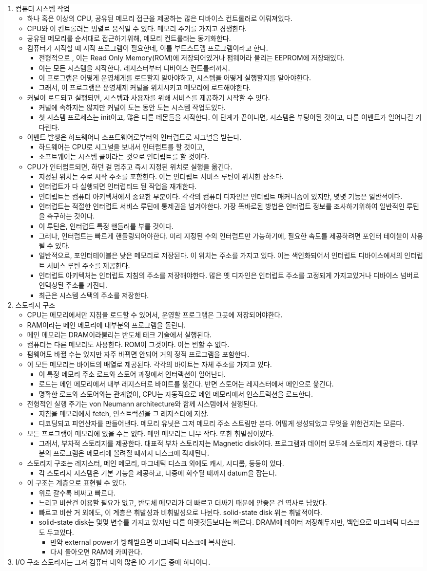 1) 컴퓨터 시스템 작업
   - 하나 혹은 이상의 CPU, 공유된 메모리 접근을 제공하는 많은 디바이스 컨트롤러로 이뤄져있다. 
   - CPU와 이 컨트롤러는 병렬로 움직일 수 있다. 메모리 주기를 가지고 경쟁한다. 
   - 공유된 메모리를 순서대로 접근하기위해, 메모리 컨트롤러는 동기화한다. 
   - 컴퓨터가 시작할 때 시작 프로그램이 필요한데, 이를 부트스트랩 프로그램이라고 한다. 
     - 전형적으로 , 이는 Read Only Memory(ROM)에 저장되어있거나 펌웨어라 불리는 EEPROM에 저장돼있다. 
     - 이는 모든 시스템을 시작한다. 레지스터부터 디바이스 컨트롤러까지. 
     - 이 프로그램은 어떻게 운영체게를 로드할지 알아야하고, 시스템을 어떻게 실행할지를 알아야한다.
     - 그래서, 이 프로그램은 운영체제 커널을 위치시키고 메모리에 로드해야한다.
   - 커널이 로드되고 실행되면, 시스템과 사용자를 위해 서비스를 제공하기 시작할 수 잇다. 
     - 커널에 속하지는 않지만 커널이 도는 동안 도는 시스템 작업도있다. 
     - 첫 시스템 프로세스는 init이고, 많은 다른 데몬들을 시작한다. 이 단계가 끝이나면, 시스템은 부팅이된 것이고, 다른 이벤트가 일어나길 기다린다.
   - 이벤트 발생은 하드웨어나 소프트웨어로부터의 인터럽트로 시그널을 받는다. 
     - 하드웨어는 CPU로 시그널을 보내서 인터럽트를 할 것이고,
     - 소프트웨어는 시스템 콜이라는 것으로 인터럽트를 할 것이다. 
   - CPU가 인터럽트되면, 하던 걸 멈추고 즉시 지정된 위치로 실행을 옮긴다. 
     - 지정된 위치는 주로 시작 주소를 포함한다. 이는 인터럽트 서비스 루틴이 위치한 장소다.
     - 인터럽트가 다 실행되면 인터럽티드 된 작업을 재개한다. 
     - 인터럽트는 컴퓨터 아키텍처에서 중요한 부분이다. 각각의 컴퓨터 디자인은 인터럽트 매커니즘이 있지만, 몇몇 기능은 일반적이다. 
     - 인터럽트는 적절한 인터럽트 서비스 루틴에 통제권을 넘겨야한다. 가장 똑바로된 방법은 인터럽트 정보를 조사하기위하여 일반적인 루틴을 촉구하는 것이다. 
     - 이 루틴은, 인터럽트 특정 핸들러를 부를 것이다. 
     - 그러나, 인터럽트는 빠르게 핸들링되어야한다. 미리 지정된 수의 인터럽트만 가능하기에, 필요한 속도를 제공하려면 포인터 테이블이 사용될 수 있다. 
     - 일반적으로, 포인터테이블은 낮은 메모리로 저장된다. 이 위치는 주소를 가지고 있다. 이는 색인화되어서 인터럽트 디바이스에서의 인터럽트 서비스 루틴 주소를 제공한다. 
     - 인터럽트 아키텍처는 인터럽트 지침의 주소를 저장해야한다. 많은 옛 디자인은 인터럽트 주소를 고정되게 가지고있거나 디바이스 넘버로 인덱싱된 주소를 가진다. 
     - 최근은 시스템 스택의 주소를 저장한다. 
2) 스토리지 구조
   - CPU는 메모리에서만 지침을 로드할 수 있어서, 운영할 프로그램은 그곳에 저장되어야한다. 
   - RAM이라는 메인 메모리에 대부분의 프로그램을 돌린다. 
   - 메인 메모리는 DRAM이라불리는 반도체 테크 기술에서 실행된다.
   - 컴퓨터는 다른 메모리도 사용한다. ROM이 그것이다. 이는 변할 수 없다. 
   - 펌웨어도 바뀔 수는 있지만 자주 바뀌면 안되어 거의 정적 프로그램을 포함한다. 
   - 이 모든 메모리는 바이트의 배열로 제공된다. 각각의 바이트는 자체 주소를 가지고 있다. 
     - 이 특정 메모리 주소 로드와 스토어 과정에서 인터랙션이 일어난다. 
     - 로드는 메인 메모리에서 내부 레지스터로 바이트를 옮긴다. 반면 스토어는 레지스터에서 메인으로 옮긴다. 
     - 명확한 로드와 스토어와는 관계없이, CPU는 자동적으로 메인 메모리에서 인스트럭션을 로드한다.
   - 전형적인 실행 주기는 von Neumann architecture와 함께 시스템에서 실행된다. 
     - 지침을 메모리에서 fetch, 인스트럭션을 그 레지스터에 저장. 
     - 디코딩되고 피연산자를 만들어낸다. 메모리 유닛은 그저 메모리 주소 스트림만 본다. 어떻게 생성되었고 무엇을 위한건지는 모른다. 
   - 모든 프로그램이 메모리에 있을 수는 없다. 메인 메모리는 너무 작다. 또한 휘벌성이있다.
     - 그래서, 부차적 스토리지를 제공한다. 
     대표적 부차 스토리지는 Magnetic disk이다. 프로그램과 데이터 모두에 스토리지 제공한다. 대부분의 프로그램은 메모리에 올려질 때까지 디스크에 적재된다.
   - 스토리지 구조는 레지스터, 메인 메모리, 마그네틱 디스크 외에도 캐시, 시디롬, 등등이 있다. 
     - 각 스토리지 시스템은 기본 기능을 제공하고, 나중에 회수될 때까지 datum을 잡는다. 
   - 이 구조는 계층으로 표현될 수 있다. 
     - 위로 갈수록 비싸고 빠르다. 
     - 느리고 비싼건 이용할 필요가 없고, 반도체 메모리가 더 빠르고 더싸기 때문에 안좋은 건 역사로 남았다. 
     - 빠르고 비싼 거 외에도, 이 계층은 휘발성과 비휘발성으로 나뉜다. solid-state disk 위는 휘발적이다. 
     - solid-state disk는 몇몇 변수를 가지고 있지만 다른 아랫것들보다는 빠르다. DRAM에 데이터 저장해두지만, 백업으로 마그네틱 디스크도 두고있다. 
       - 만약 external power가 방해받으면 마그네틱 디스크에 복사한다. 
       - 다시 돌아오면 RAM에 카피한다. 
3) I/O 구조
스토리지는 그저 컴퓨터 내의 많은 IO 기기들 중에 하나이다. 
